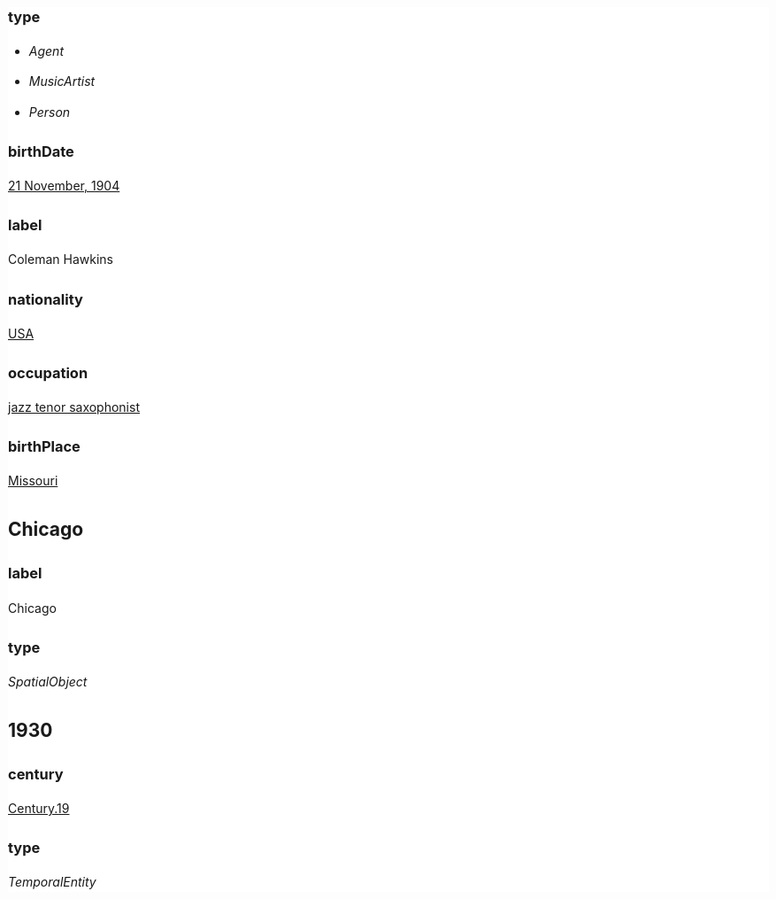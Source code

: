 ### type

 - *Agent*

 - *MusicArtist*

 - *Person*

### birthDate


[21 November, 1904](#21-November-1904)

### label


Coleman Hawkins

### nationality


[USA](#USA)

### occupation


[jazz tenor saxophonist](#jazz-tenor-saxophonist)

### birthPlace


[Missouri](#Missouri)

## Chicago

### label


Chicago

### type


*SpatialObject*

## 1930

### century


[Century.19](#Century.19)

### type


*TemporalEntity*
